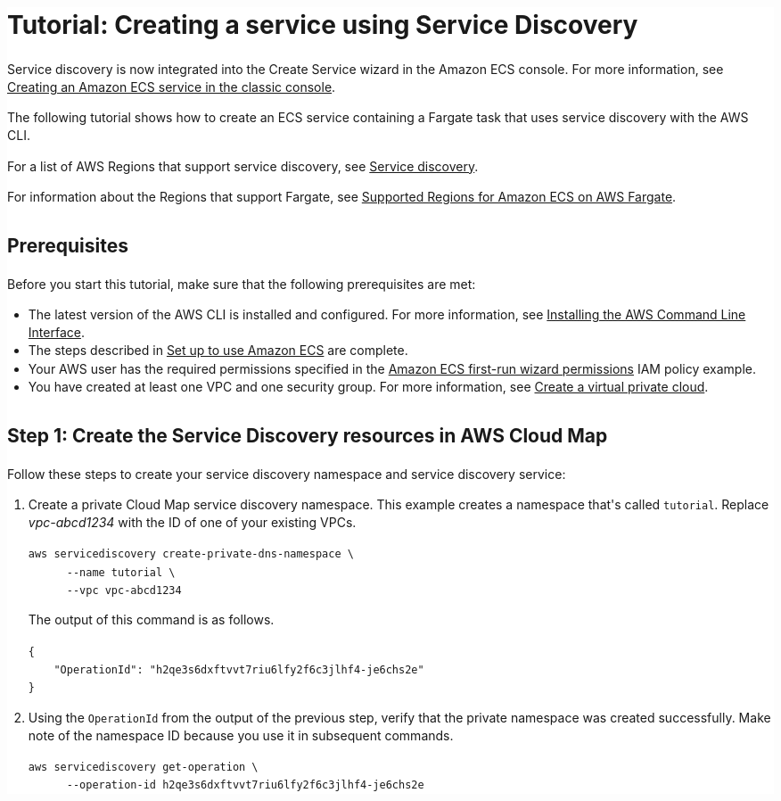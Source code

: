 # Tutorial: Creating a service using Service Discovery<a name="create-service-discovery"></a>

Service discovery is now integrated into the Create Service wizard in the Amazon ECS console\. For more information, see [Creating an Amazon ECS service in the classic console](create-service.md)\.

The following tutorial shows how to create an ECS service containing a Fargate task that uses service discovery with the AWS CLI\.

For a list of AWS Regions that support service discovery, see [Service discovery](service-discovery.md)\.

For information about the Regions that support Fargate, see [Supported Regions for Amazon ECS on AWS Fargate](AWS_Fargate-Regions.md)\.

## Prerequisites<a name="create-service-discovery-prereqs"></a>

Before you start this tutorial, make sure that the following prerequisites are met:
+ The latest version of the AWS CLI is installed and configured\. For more information, see [Installing the AWS Command Line Interface](https://docs.aws.amazon.com/cli/latest/userguide/install-cliv2.html)\.
+ The steps described in [Set up to use Amazon ECS](get-set-up-for-amazon-ecs.md) are complete\.
+ Your AWS user has the required permissions specified in the [Amazon ECS first\-run wizard permissions](security_iam_id-based-policy-examples.md#first-run-permissions) IAM policy example\.
+ You have created at least one VPC and one security group\. For more information, see [Create a virtual private cloud](get-set-up-for-amazon-ecs.md#create-a-vpc)\.

## Step 1: Create the Service Discovery resources in AWS Cloud Map<a name="create-service-discovery-namespace"></a>

Follow these steps to create your service discovery namespace and service discovery service:

1. Create a private Cloud Map service discovery namespace\. This example creates a namespace that's called `tutorial`\. Replace *vpc\-abcd1234* with the ID of one of your existing VPCs\. 

   ```
   aws servicediscovery create-private-dns-namespace \
         --name tutorial \
         --vpc vpc-abcd1234
   ```

   The output of this command is as follows\.

   ```
   {
       "OperationId": "h2qe3s6dxftvvt7riu6lfy2f6c3jlhf4-je6chs2e"
   }
   ```

1. Using the `OperationId` from the output of the previous step, verify that the private namespace was created successfully\. Make note of the namespace ID because you use it in subsequent commands\.

   ```
   aws servicediscovery get-operation \
         --operation-id h2qe3s6dxftvvt7riu6lfy2f6c3jlhf4-je6chs2e
   ```
